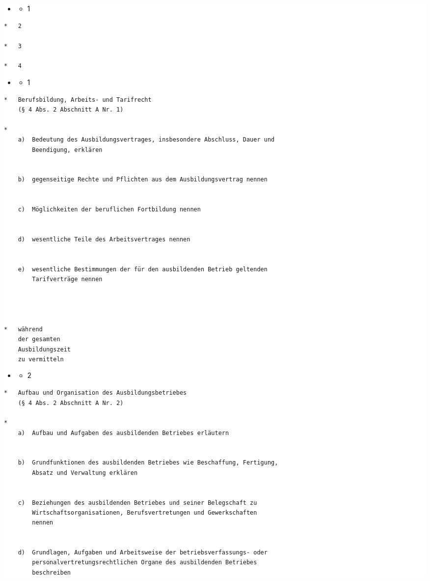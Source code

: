
*    *   1

    *   2

    *   3

    *   4


*    *   1

    *   Berufsbildung, Arbeits- und Tarifrecht
        (§ 4 Abs. 2 Abschnitt A Nr. 1)

    *
        a)  Bedeutung des Ausbildungsvertrages, insbesondere Abschluss, Dauer und
            Beendigung, erklären


        b)  gegenseitige Rechte und Pflichten aus dem Ausbildungsvertrag nennen


        c)  Möglichkeiten der beruflichen Fortbildung nennen


        d)  wesentliche Teile des Arbeitsvertrages nennen


        e)  wesentliche Bestimmungen der für den ausbildenden Betrieb geltenden
            Tarifverträge nennen




    *   während
        der gesamten
        Ausbildungszeit
        zu vermitteln


*    *   2

    *   Aufbau und Organisation des Ausbildungsbetriebes
        (§ 4 Abs. 2 Abschnitt A Nr. 2)

    *
        a)  Aufbau und Aufgaben des ausbildenden Betriebes erläutern


        b)  Grundfunktionen des ausbildenden Betriebes wie Beschaffung, Fertigung,
            Absatz und Verwaltung erklären


        c)  Beziehungen des ausbildenden Betriebes und seiner Belegschaft zu
            Wirtschaftsorganisationen, Berufsvertretungen und Gewerkschaften
            nennen


        d)  Grundlagen, Aufgaben und Arbeitsweise der betriebsverfassungs- oder
            personalvertretungsrechtlichen Organe des ausbildenden Betriebes
            beschreiben



